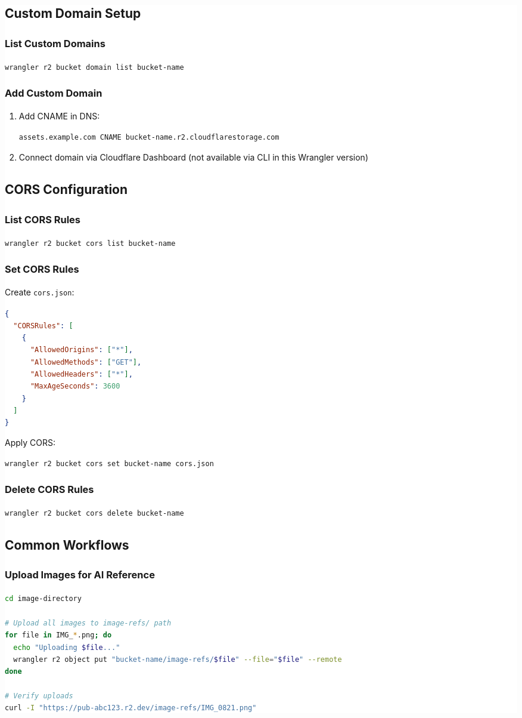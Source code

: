 ## Custom Domain Setup

### List Custom Domains
```bash
wrangler r2 bucket domain list bucket-name
```

### Add Custom Domain
1. Add CNAME in DNS:
   ```
   assets.example.com CNAME bucket-name.r2.cloudflarestorage.com
   ```
2. Connect domain via Cloudflare Dashboard (not available via CLI in this Wrangler version)

## CORS Configuration

### List CORS Rules
```bash
wrangler r2 bucket cors list bucket-name
```

### Set CORS Rules
Create `cors.json`:
```json
{
  "CORSRules": [
    {
      "AllowedOrigins": ["*"],
      "AllowedMethods": ["GET"],
      "AllowedHeaders": ["*"],
      "MaxAgeSeconds": 3600
    }
  ]
}
```

Apply CORS:
```bash
wrangler r2 bucket cors set bucket-name cors.json
```

### Delete CORS Rules
```bash
wrangler r2 bucket cors delete bucket-name
```

## Common Workflows

### Upload Images for AI Reference
```bash
cd image-directory

# Upload all images to image-refs/ path
for file in IMG_*.png; do
  echo "Uploading $file..."
  wrangler r2 object put "bucket-name/image-refs/$file" --file="$file" --remote
done

# Verify uploads
curl -I "https://pub-abc123.r2.dev/image-refs/IMG_0821.png"
```
